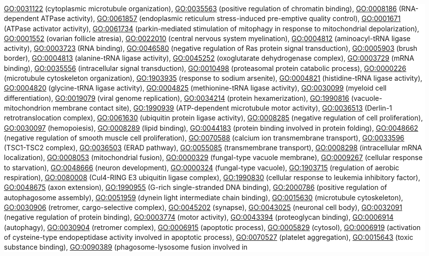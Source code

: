 [GO:0031122](http://purl.obolibrary.org/obo/GO_0031122) (cytoplasmic microtubule organization), [GO:0035563](http://purl.obolibrary.org/obo/GO_0035563) (positive regulation of chromatin binding), [GO:0008186](http://purl.obolibrary.org/obo/GO_0008186) (RNA-dependent ATPase activity), [GO:0061857](http://purl.obolibrary.org/obo/GO_0061857) (endoplasmic reticulum stress-induced pre-emptive quality control), [GO:0001671](http://purl.obolibrary.org/obo/GO_0001671) (ATPase activator activity), [GO:0061734](http://purl.obolibrary.org/obo/GO_0061734) (parkin-mediated stimulation of mitophagy in response to mitochondrial depolarization), [GO:0001552](http://purl.obolibrary.org/obo/GO_0001552) (ovarian follicle atresia), [GO:0022010](http://purl.obolibrary.org/obo/GO_0022010) (central nervous system myelination), [GO:0004812](http://purl.obolibrary.org/obo/GO_0004812) (aminoacyl-tRNA ligase activity), [GO:0003723](http://purl.obolibrary.org/obo/GO_0003723) (RNA binding), [GO:0046580](http://purl.obolibrary.org/obo/GO_0046580) (negative regulation of Ras protein signal transduction), [GO:0005903](http://purl.obolibrary.org/obo/GO_0005903) (brush border), [GO:0004813](http://purl.obolibrary.org/obo/GO_0004813) (alanine-tRNA ligase activity), [GO:0045252](http://purl.obolibrary.org/obo/GO_0045252) (oxoglutarate dehydrogenase complex), [GO:0003729](http://purl.obolibrary.org/obo/GO_0003729) (mRNA binding), [GO:0035556](http://purl.obolibrary.org/obo/GO_0035556) (intracellular signal transduction), [GO:0010498](http://purl.obolibrary.org/obo/GO_0010498) (proteasomal protein catabolic process), [GO:0000226](http://purl.obolibrary.org/obo/GO_0000226) (microtubule cytoskeleton organization), [GO:1903935](http://purl.obolibrary.org/obo/GO_1903935) (response to sodium arsenite), [GO:0004821](http://purl.obolibrary.org/obo/GO_0004821) (histidine-tRNA ligase activity), [GO:0004820](http://purl.obolibrary.org/obo/GO_0004820) (glycine-tRNA ligase activity), [GO:0004825](http://purl.obolibrary.org/obo/GO_0004825) (methionine-tRNA ligase activity), [GO:0030099](http://purl.obolibrary.org/obo/GO_0030099) (myeloid cell differentiation), [GO:0019079](http://purl.obolibrary.org/obo/GO_0019079) (viral genome replication), [GO:0034214](http://purl.obolibrary.org/obo/GO_0034214) (protein hexamerization), [GO:1990816](http://purl.obolibrary.org/obo/GO_1990816) (vacuole-mitochondrion membrane contact site), [GO:1990939](http://purl.obolibrary.org/obo/GO_1990939) (ATP-dependent microtubule motor activity), [GO:0036513](http://purl.obolibrary.org/obo/GO_0036513) (Derlin-1 retrotranslocation complex), [GO:0061630](http://purl.obolibrary.org/obo/GO_0061630) (ubiquitin protein ligase activity), [GO:0008285](http://purl.obolibrary.org/obo/GO_0008285) (negative regulation of cell proliferation), [GO:0030097](http://purl.obolibrary.org/obo/GO_0030097) (hemopoiesis), [GO:0008289](http://purl.obolibrary.org/obo/GO_0008289) (lipid binding), [GO:0044183](http://purl.obolibrary.org/obo/GO_0044183) (protein binding involved in protein folding), [GO:0048662](http://purl.obolibrary.org/obo/GO_0048662) (negative regulation of smooth muscle cell proliferation), [GO:0070588](http://purl.obolibrary.org/obo/GO_0070588) (calcium ion transmembrane transport), [GO:0033596](http://purl.obolibrary.org/obo/GO_0033596) (TSC1-TSC2 complex), [GO:0036503](http://purl.obolibrary.org/obo/GO_0036503) (ERAD pathway), [GO:0055085](http://purl.obolibrary.org/obo/GO_0055085) (transmembrane transport), [GO:0008298](http://purl.obolibrary.org/obo/GO_0008298) (intracellular mRNA localization), [GO:0008053](http://purl.obolibrary.org/obo/GO_0008053) (mitochondrial fusion), [GO:0000329](http://purl.obolibrary.org/obo/GO_0000329) (fungal-type vacuole membrane), [GO:0009267](http://purl.obolibrary.org/obo/GO_0009267) (cellular response to starvation), [GO:0048666](http://purl.obolibrary.org/obo/GO_0048666) (neuron development), [GO:0000324](http://purl.obolibrary.org/obo/GO_0000324) (fungal-type vacuole), [GO:1903715](http://purl.obolibrary.org/obo/GO_1903715) (regulation of aerobic respiration), [GO:0080008](http://purl.obolibrary.org/obo/GO_0080008) (Cul4-RING E3 ubiquitin ligase complex), [GO:1990830](http://purl.obolibrary.org/obo/GO_1990830) (cellular response to leukemia inhibitory factor), [GO:0048675](http://purl.obolibrary.org/obo/GO_0048675) (axon extension), [GO:1990955](http://purl.obolibrary.org/obo/GO_1990955) (G-rich single-stranded DNA binding), [GO:2000786](http://purl.obolibrary.org/obo/GO_2000786) (positive regulation of autophagosome assembly), [GO:0051959](http://purl.obolibrary.org/obo/GO_0051959) (dynein light intermediate chain binding), [GO:0015630](http://purl.obolibrary.org/obo/GO_0015630) (microtubule cytoskeleton), [GO:0030906](http://purl.obolibrary.org/obo/GO_0030906) (retromer, cargo-selective complex), [GO:0045202](http://purl.obolibrary.org/obo/GO_0045202) (synapse), [GO:0043025](http://purl.obolibrary.org/obo/GO_0043025) (neuronal cell body), [GO:0032091](http://purl.obolibrary.org/obo/GO_0032091) (negative regulation of protein binding), [GO:0003774](http://purl.obolibrary.org/obo/GO_0003774) (motor activity), [GO:0043394](http://purl.obolibrary.org/obo/GO_0043394) (proteoglycan binding), [GO:0006914](http://purl.obolibrary.org/obo/GO_0006914) (autophagy), [GO:0030904](http://purl.obolibrary.org/obo/GO_0030904) (retromer complex), [GO:0006915](http://purl.obolibrary.org/obo/GO_0006915) (apoptotic process), [GO:0005829](http://purl.obolibrary.org/obo/GO_0005829) (cytosol), [GO:0006919](http://purl.obolibrary.org/obo/GO_0006919) (activation of cysteine-type endopeptidase activity involved in apoptotic process), [GO:0070527](http://purl.obolibrary.org/obo/GO_0070527) (platelet aggregation), [GO:0015643](http://purl.obolibrary.org/obo/GO_0015643) (toxic substance binding), [GO:0090389](http://purl.obolibrary.org/obo/GO_0090389) (phagosome-lysosome fusion involved in